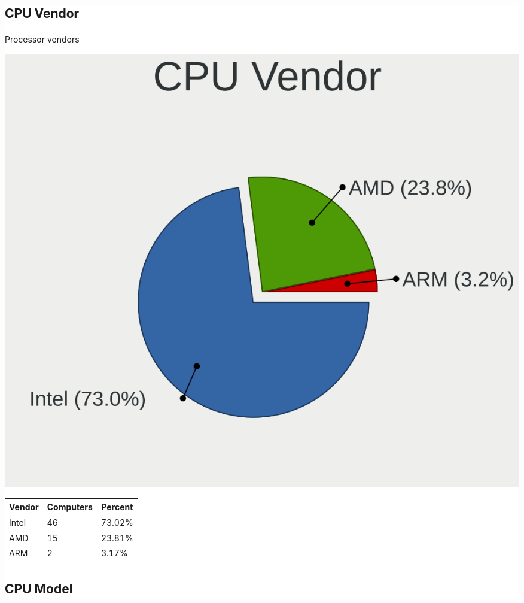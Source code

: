 CPU Vendor
----------

Processor vendors

![CPU Vendor](./images/pie_chart/cpu_vendor.svg)


| Vendor | Computers | Percent |
|--------|-----------|---------|
| Intel  | 46        | 73.02%  |
| AMD    | 15        | 23.81%  |
| ARM    | 2         | 3.17%   |

CPU Model
---------

